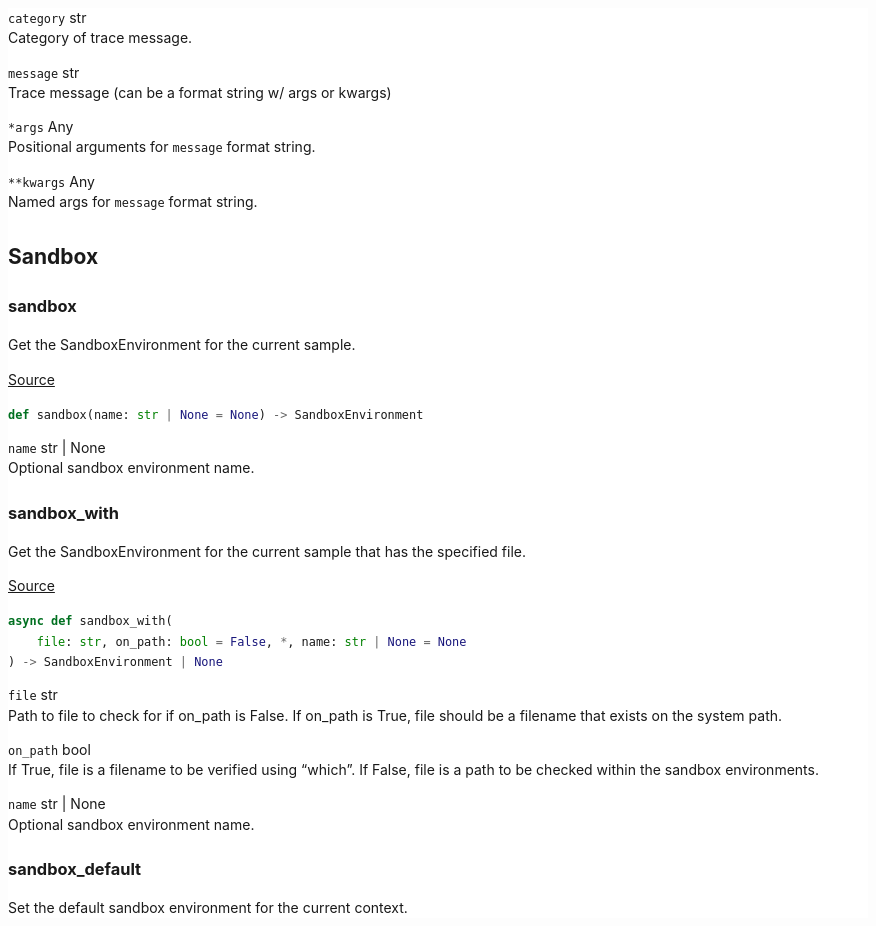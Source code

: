 `category` str  
Category of trace message.

`message` str  
Trace message (can be a format string w/ args or kwargs)

`*args` Any  
Positional arguments for `message` format string.

`**kwargs` Any  
Named args for `message` format string.

## Sandbox

### sandbox

Get the SandboxEnvironment for the current sample.

[Source](https://github.com/UKGovernmentBEIS/inspect_ai/blob/972a329c7081b4b1dd8e331d5ae607047322ddf4/src/inspect_ai/util/_sandbox/context.py#L39)

``` python
def sandbox(name: str | None = None) -> SandboxEnvironment
```

`name` str \| None  
Optional sandbox environment name.

### sandbox_with

Get the SandboxEnvironment for the current sample that has the specified
file.

[Source](https://github.com/UKGovernmentBEIS/inspect_ai/blob/972a329c7081b4b1dd8e331d5ae607047322ddf4/src/inspect_ai/util/_sandbox/context.py#L69)

``` python
async def sandbox_with(
    file: str, on_path: bool = False, *, name: str | None = None
) -> SandboxEnvironment | None
```

`file` str  
Path to file to check for if on_path is False. If on_path is True, file
should be a filename that exists on the system path.

`on_path` bool  
If True, file is a filename to be verified using “which”. If False, file
is a path to be checked within the sandbox environments.

`name` str \| None  
Optional sandbox environment name.

### sandbox_default

Set the default sandbox environment for the current context.
